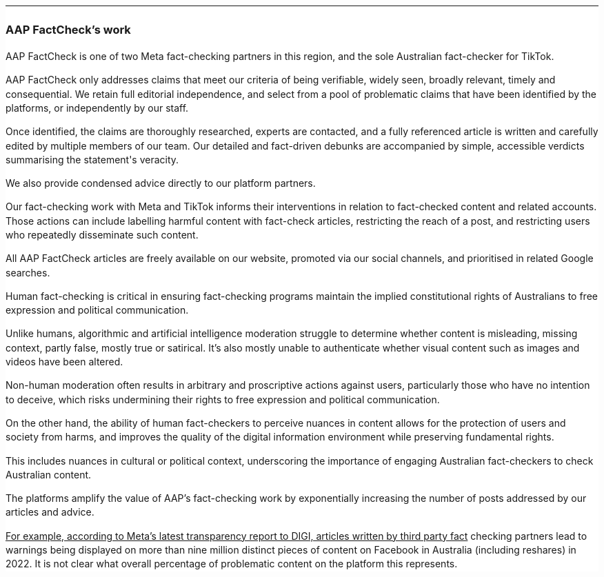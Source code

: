 
-----

### AAP FactCheck’s work

AAP FactCheck is one of two Meta fact-checking partners in this region, and the sole Australian
fact-checker for TikTok.

AAP FactCheck only addresses claims that meet our criteria of being verifiable, widely seen, broadly
relevant, timely and consequential. We retain full editorial independence, and select from a pool of
problematic claims that have been identified by the platforms, or independently by our staff.

Once identified, the claims are thoroughly researched, experts are contacted, and a fully referenced
article is written and carefully edited by multiple members of our team. Our detailed and fact-driven
debunks are accompanied by simple, accessible verdicts summarising the statement's veracity.

We also provide condensed advice directly to our platform partners.

Our fact-checking work with Meta and TikTok informs their interventions in relation to fact-checked
content and related accounts. Those actions can include labelling harmful content with fact-check
articles, restricting the reach of a post, and restricting users who repeatedly disseminate such content.

All AAP FactCheck articles are freely available on our website, promoted via our social channels, and
prioritised in related Google searches.

Human fact-checking is critical in ensuring fact-checking programs maintain the implied constitutional
rights of Australians to free expression and political communication.

Unlike humans, algorithmic and artificial intelligence moderation struggle to determine whether
content is misleading, missing context, partly false, mostly true or satirical. It’s also mostly unable to
authenticate whether visual content such as images and videos have been altered.

Non-human moderation often results in arbitrary and proscriptive actions against users, particularly
those who have no intention to deceive, which risks undermining their rights to free expression and
political communication.

On the other hand, the ability of human fact-checkers to perceive nuances in content allows for the
protection of users and society from harms, and improves the quality of the digital information
environment while preserving fundamental rights.

This includes nuances in cultural or political context, underscoring the importance of engaging
Australian fact-checkers to check Australian content.

The platforms amplify the value of AAP’s fact-checking work by exponentially increasing the number
of posts addressed by our articles and advice.

[For example, according to Meta’s latest transparency report to DIGI, articles written by third party fact](https://digi.org.au/wp-content/uploads/2023/05/Meta_2023-AU-Misinformation-Transparency-report_v1.pdf)
checking partners lead to warnings being displayed on more than nine million distinct pieces of
content on Facebook in Australia (including reshares) in 2022. It is not clear what overall percentage
of problematic content on the platform this represents.
